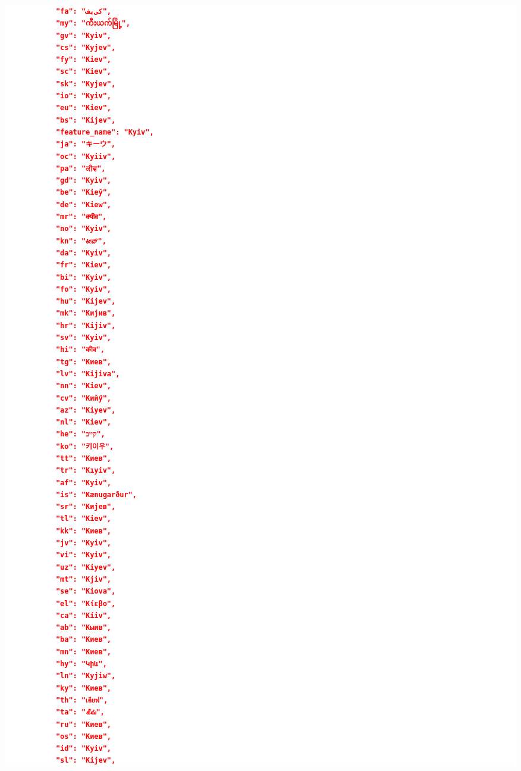 ```json
            "fa": "کی‌یف",
            "my": "ကီးယက်မြို့",
            "gv": "Kyiv",
            "cs": "Kyjev",
            "fy": "Kiev",
            "sc": "Kiev",
            "sk": "Kyjev",
            "io": "Kyiv",
            "eu": "Kiev",
            "bs": "Kijev",
            "feature_name": "Kyiv",
            "ja": "キーウ",
            "oc": "Kyiiv",
            "pa": "ਕੀਵ",
            "gd": "Kyiv",
            "be": "Кіеў",
            "de": "Kiew",
            "mr": "क्यीव",
            "no": "Kyiv",
            "kn": "ಕೀವ್",
            "da": "Kyiv",
            "fr": "Kiev",
            "bi": "Kyiv",
            "fo": "Kyiv",
            "hu": "Kijev",
            "mk": "Кијив",
            "hr": "Kijiv",
            "sv": "Kyiv",
            "hi": "कीव",
            "tg": "Киев",
            "lv": "Kijiva",
            "nn": "Kiev",
            "cv": "Кийӳ",
            "az": "Kiyev",
            "nl": "Kiev",
            "he": "קייב",
            "ko": "키이우",
            "tt": "Киев",
            "tr": "Kıyiv",
            "af": "Kyiv",
            "is": "Kænugarður",
            "sr": "Кијев",
            "tl": "Kiev",
            "kk": "Киев",
            "jv": "Kyiv",
            "vi": "Kyiv",
            "uz": "Kiyev",
            "mt": "Kjiv",
            "se": "Kiova",
            "el": "Κίεβο",
            "ca": "Kíiv",
            "ab": "Кыив",
            "ba": "Киев",
            "mn": "Киев",
            "hy": "Կիև",
            "ln": "Kyjiw",
            "ky": "Киев",
            "th": "เคียฟ",
            "ta": "கீவ்",
            "ru": "Киев",
            "os": "Киев",
            "id": "Kyiv",
            "sl": "Kijev",
```